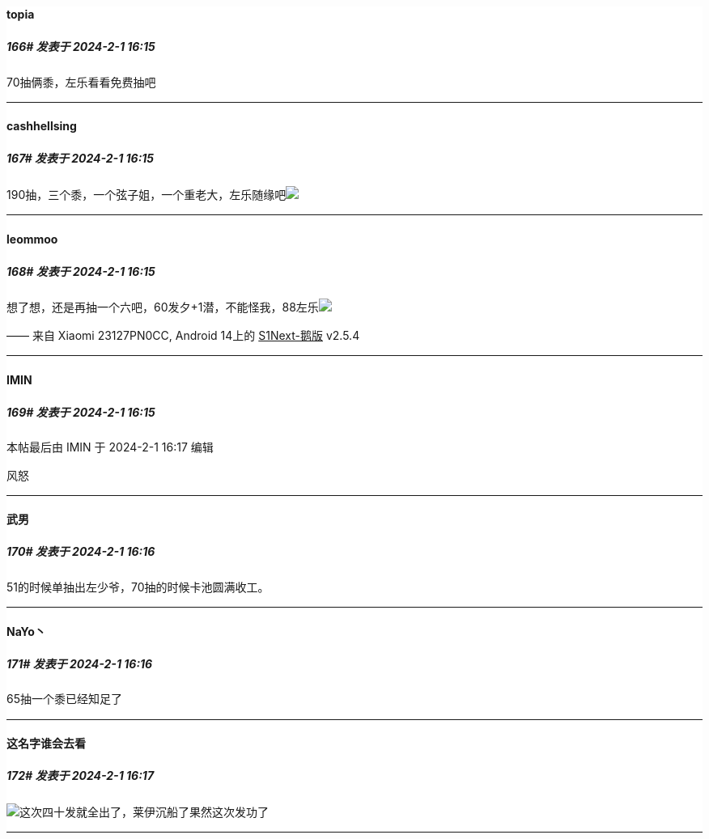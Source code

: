 ####  topia  
##### 166#       发表于 2024-2-1 16:15

70抽俩黍，左乐看看免费抽吧

*****

####  cashhellsing  
##### 167#       发表于 2024-2-1 16:15

190抽，三个黍，一个弦子姐，一个重老大，左乐随缘吧<img src="https://static.saraba1st.com/image/smiley/face2017/067.png" referrerpolicy="no-referrer">

*****

####  leommoo  
##### 168#       发表于 2024-2-1 16:15

想了想，还是再抽一个六吧，60发夕+1潜，不能怪我，88左乐<img src="https://static.saraba1st.com/image/smiley/face2017/067.png" referrerpolicy="no-referrer">

—— 来自 Xiaomi 23127PN0CC, Android 14上的 [S1Next-鹅版](https://github.com/ykrank/S1-Next/releases) v2.5.4

*****

####  IMIN  
##### 169#       发表于 2024-2-1 16:15

 本帖最后由 IMIN 于 2024-2-1 16:17 编辑 

风怒

*****

####  武男  
##### 170#       发表于 2024-2-1 16:16

51的时候单抽出左少爷，70抽的时候卡池圆满收工。

*****

####  NaYo丶  
##### 171#       发表于 2024-2-1 16:16

65抽一个黍已经知足了

*****

####  这名字谁会去看  
##### 172#       发表于 2024-2-1 16:17

<img src="https://static.saraba1st.com/image/smiley/face2017/062.gif" referrerpolicy="no-referrer">这次四十发就全出了，莱伊沉船了果然这次发功了

*****
